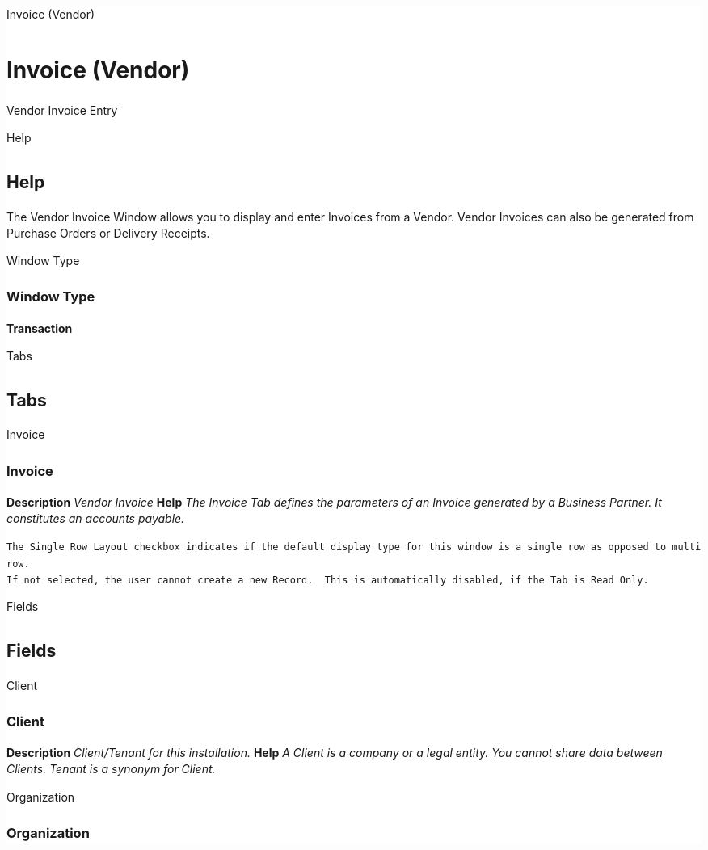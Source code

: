 
Invoice (Vendor)
# Invoice (Vendor)


Vendor Invoice Entry

Help
## Help

The Vendor Invoice Window allows you to display and enter Invoices from a Vendor.  Vendor Invoices can also be generated from Purchase Orders or Delivery Receipts.

Window Type
### Window Type

**Transaction**


Tabs
## Tabs


Invoice
### Invoice

**Description**
 *Vendor Invoice*
**Help**
 *The Invoice Tab defines the parameters of an Invoice generated by a Business Partner.  It constitutes an accounts payable.*

```
The Single Row Layout checkbox indicates if the default display type for this window is a single row as opposed to multi row.
If not selected, the user cannot create a new Record.  This is automatically disabled, if the Tab is Read Only.
```
Fields
## Fields


Client
### Client

**Description**
 *Client/Tenant for this installation.*
**Help**
 *A Client is a company or a legal entity. You cannot share data between Clients. Tenant is a synonym for Client.*

Organization
### Organization

